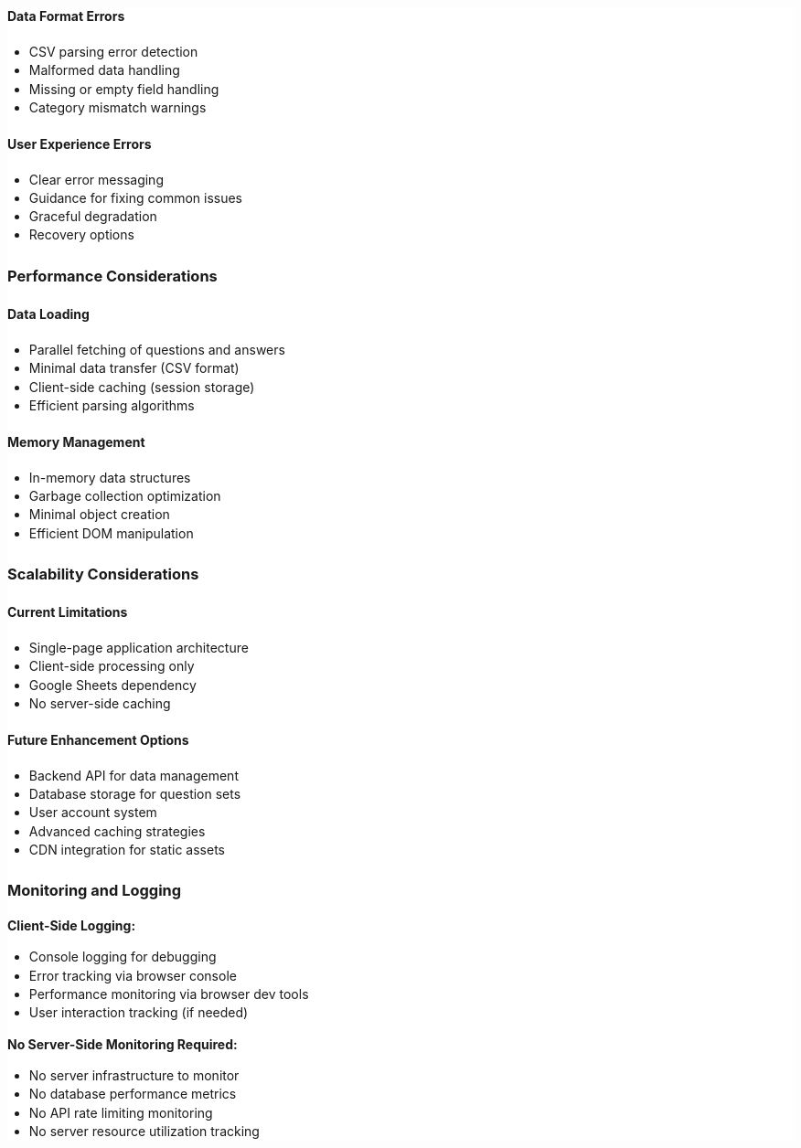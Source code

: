 #### Data Format Errors
- CSV parsing error detection
- Malformed data handling
- Missing or empty field handling
- Category mismatch warnings

#### User Experience Errors
- Clear error messaging
- Guidance for fixing common issues
- Graceful degradation
- Recovery options

### Performance Considerations

#### Data Loading
- Parallel fetching of questions and answers
- Minimal data transfer (CSV format)
- Client-side caching (session storage)
- Efficient parsing algorithms

#### Memory Management
- In-memory data structures
- Garbage collection optimization
- Minimal object creation
- Efficient DOM manipulation

### Scalability Considerations

#### Current Limitations
- Single-page application architecture
- Client-side processing only
- Google Sheets dependency
- No server-side caching

#### Future Enhancement Options
- Backend API for data management
- Database storage for question sets
- User account system
- Advanced caching strategies
- CDN integration for static assets

### Monitoring and Logging
**Client-Side Logging:**
- Console logging for debugging
- Error tracking via browser console
- Performance monitoring via browser dev tools
- User interaction tracking (if needed)

**No Server-Side Monitoring Required:**
- No server infrastructure to monitor
- No database performance metrics
- No API rate limiting monitoring
- No server resource utilization tracking
